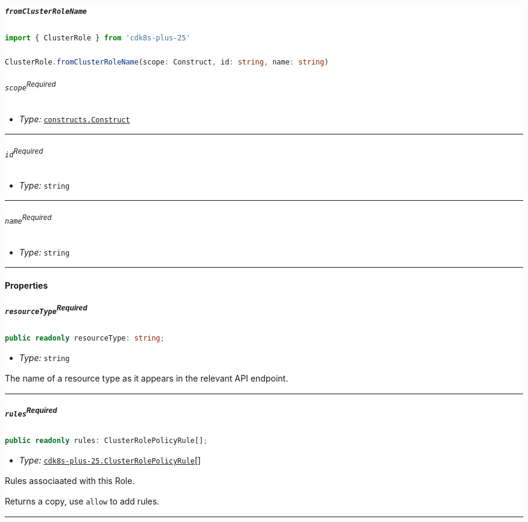 ##### `fromClusterRoleName` <a name="cdk8s-plus-25.ClusterRole.fromClusterRoleName"></a>

```typescript
import { ClusterRole } from 'cdk8s-plus-25'

ClusterRole.fromClusterRoleName(scope: Construct, id: string, name: string)
```

###### `scope`<sup>Required</sup> <a name="cdk8s-plus-25.ClusterRole.parameter.scope"></a>

- *Type:* [`constructs.Construct`](#constructs.Construct)

---

###### `id`<sup>Required</sup> <a name="cdk8s-plus-25.ClusterRole.parameter.id"></a>

- *Type:* `string`

---

###### `name`<sup>Required</sup> <a name="cdk8s-plus-25.ClusterRole.parameter.name"></a>

- *Type:* `string`

---

#### Properties <a name="Properties"></a>

##### `resourceType`<sup>Required</sup> <a name="cdk8s-plus-25.ClusterRole.property.resourceType"></a>

```typescript
public readonly resourceType: string;
```

- *Type:* `string`

The name of a resource type as it appears in the relevant API endpoint.

---

##### `rules`<sup>Required</sup> <a name="cdk8s-plus-25.ClusterRole.property.rules"></a>

```typescript
public readonly rules: ClusterRolePolicyRule[];
```

- *Type:* [`cdk8s-plus-25.ClusterRolePolicyRule`](#cdk8s-plus-25.ClusterRolePolicyRule)[]

Rules associaated with this Role.

Returns a copy, use `allow` to add rules.

---
